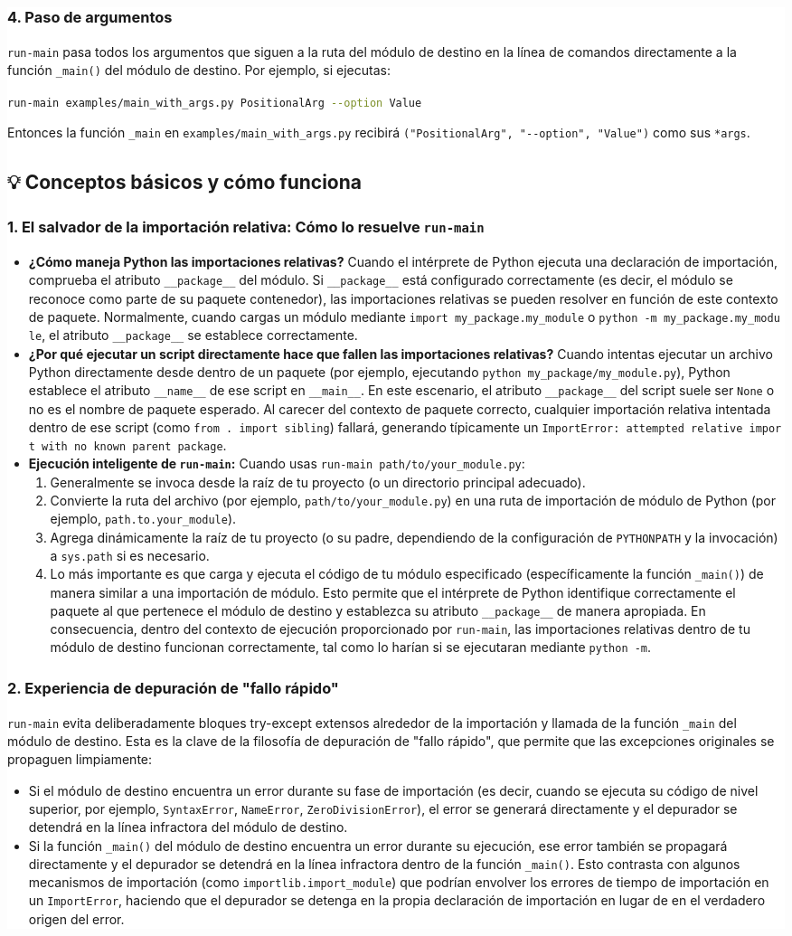 ### 4. Paso de argumentos
`run-main` pasa todos los argumentos que siguen a la ruta del módulo de destino en la línea de comandos directamente a la función `_main()` del módulo de destino.
Por ejemplo, si ejecutas:
```bash
run-main examples/main_with_args.py PositionalArg --option Value
```
Entonces la función `_main` en `examples/main_with_args.py` recibirá `("PositionalArg", "--option", "Value")` como sus `*args`.

## 💡 Conceptos básicos y cómo funciona

### 1. El salvador de la importación relativa: Cómo lo resuelve `run-main`
*   **¿Cómo maneja Python las importaciones relativas?**
    Cuando el intérprete de Python ejecuta una declaración de importación, comprueba el atributo `__package__` del módulo. Si `__package__` está configurado correctamente (es decir, el módulo se reconoce como parte de su paquete contenedor), las importaciones relativas se pueden resolver en función de este contexto de paquete. Normalmente, cuando cargas un módulo mediante `import my_package.my_module` o `python -m my_package.my_module`, el atributo `__package__` se establece correctamente.
*   **¿Por qué ejecutar un script directamente hace que fallen las importaciones relativas?**
    Cuando intentas ejecutar un archivo Python directamente desde dentro de un paquete (por ejemplo, ejecutando `python my_package/my_module.py`), Python establece el atributo `__name__` de ese script en `__main__`. En este escenario, el atributo `__package__` del script suele ser `None` o no es el nombre de paquete esperado. Al carecer del contexto de paquete correcto, cualquier importación relativa intentada dentro de ese script (como `from . import sibling`) fallará, generando típicamente un `ImportError: attempted relative import with no known parent package`.
*   **Ejecución inteligente de `run-main`:**
    Cuando usas `run-main path/to/your_module.py`:
    1.  Generalmente se invoca desde la raíz de tu proyecto (o un directorio principal adecuado).
    2.  Convierte la ruta del archivo (por ejemplo, `path/to/your_module.py`) en una ruta de importación de módulo de Python (por ejemplo, `path.to.your_module`).
    3.  Agrega dinámicamente la raíz de tu proyecto (o su padre, dependiendo de la configuración de `PYTHONPATH` y la invocación) a `sys.path` si es necesario.
    4.  Lo más importante es que carga y ejecuta el código de tu módulo especificado (específicamente la función `_main()`) de manera similar a una importación de módulo. Esto permite que el intérprete de Python identifique correctamente el paquete al que pertenece el módulo de destino y establezca su atributo `__package__` de manera apropiada.
    En consecuencia, dentro del contexto de ejecución proporcionado por `run-main`, las importaciones relativas dentro de tu módulo de destino funcionan correctamente, tal como lo harían si se ejecutaran mediante `python -m`.

### 2. Experiencia de depuración de "fallo rápido"
`run-main` evita deliberadamente bloques try-except extensos alrededor de la importación y llamada de la función `_main` del módulo de destino. Esta es la clave de la filosofía de depuración de "fallo rápido", que permite que las excepciones originales se propaguen limpiamente:
*   Si el módulo de destino encuentra un error durante su fase de importación (es decir, cuando se ejecuta su código de nivel superior, por ejemplo, `SyntaxError`, `NameError`, `ZeroDivisionError`), el error se generará directamente y el depurador se detendrá en la línea infractora del módulo de destino.
*   Si la función `_main()` del módulo de destino encuentra un error durante su ejecución, ese error también se propagará directamente y el depurador se detendrá en la línea infractora dentro de la función `_main()`.
Esto contrasta con algunos mecanismos de importación (como `importlib.import_module`) que podrían envolver los errores de tiempo de importación en un `ImportError`, haciendo que el depurador se detenga en la propia declaración de importación en lugar de en el verdadero origen del error.
